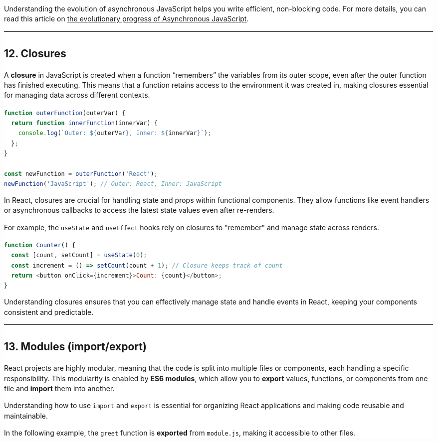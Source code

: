 Understanding the evolution of asynchronous JavaScript helps you write efficient, non-blocking code. For more details, you can read this article on [<VPIcon icon="fa-brands fa-medium"/>the evolutionary progress of Asynchronous JavaScript](https://medium.com/stackademic/mastering-asynchronous-javascript-from-callbacks-to-async-await-8449e1f5f9c0).

---

## 12. Closures

A **closure** in JavaScript is created when a function “remembers” the variables from its outer scope, even after the outer function has finished executing. This means that a function retains access to the environment it was created in, making closures essential for managing data across different contexts.

```js
function outerFunction(outerVar) {
  return function innerFunction(innerVar) {
    console.log(`Outer: ${outerVar}, Inner: ${innerVar}`);
  };
}

const newFunction = outerFunction('React');
newFunction('JavaScript'); // Outer: React, Inner: JavaScript
```

In React, closures are crucial for handling state and props within functional components. They allow functions like event handlers or asynchronous callbacks to access the latest state values even after re-renders.

For example, the `useState` and `useEffect` hooks rely on closures to "remember" and manage state across renders.

```js
function Counter() {
  const [count, setCount] = useState(0);
  const increment = () => setCount(count + 1); // Closure keeps track of count
  return <button onClick={increment}>Count: {count}</button>;
}
```

Understanding closures ensures that you can effectively manage state and handle events in React, keeping your components consistent and predictable.

---

## 13. Modules (import/export)

React projects are highly modular, meaning that the code is split into multiple files or components, each handling a specific responsibility. This modularity is enabled by **ES6 modules**, which allow you to **export** values, functions, or components from one file and **import** them into another.

Understanding how to use `import` and `export` is essential for organizing React applications and making code reusable and maintainable.

In the following example, the `greet` function is **exported** from `module.js`, making it accessible to other files.
